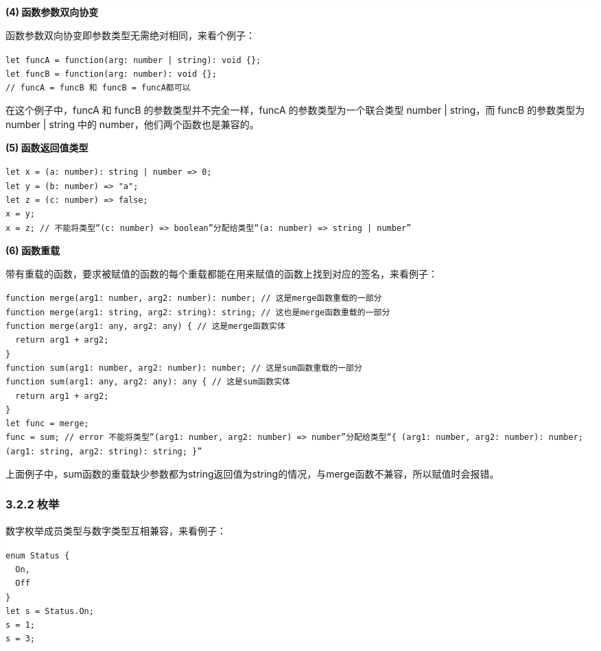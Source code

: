 **(4) 函数参数双向协变**

函数参数双向协变即参数类型无需绝对相同，来看个例子：

``` {.language-typescript}
let funcA = function(arg: number | string): void {};
let funcB = function(arg: number): void {};
// funcA = funcB 和 funcB = funcA都可以
```

在这个例子中，funcA 和 funcB 的参数类型并不完全一样，funcA
的参数类型为一个联合类型 number | string，而 funcB 的参数类型为 number |
string 中的 number，他们两个函数也是兼容的。

**(5) 函数返回值类型**

``` {.language-typescript}
let x = (a: number): string | number => 0;
let y = (b: number) => "a";
let z = (c: number) => false;
x = y;
x = z; // 不能将类型“(c: number) => boolean”分配给类型“(a: number) => string | number”
```

**(6) 函数重载**

带有重载的函数，要求被赋值的函数的每个重载都能在用来赋值的函数上找到对应的签名，来看例子：

``` {.language-typescript}
function merge(arg1: number, arg2: number): number; // 这是merge函数重载的一部分
function merge(arg1: string, arg2: string): string; // 这也是merge函数重载的一部分
function merge(arg1: any, arg2: any) { // 这是merge函数实体
  return arg1 + arg2;
}
function sum(arg1: number, arg2: number): number; // 这是sum函数重载的一部分
function sum(arg1: any, arg2: any): any { // 这是sum函数实体
  return arg1 + arg2;
}
let func = merge;
func = sum; // error 不能将类型“(arg1: number, arg2: number) => number”分配给类型“{ (arg1: number, arg2: number): number; (arg1: string, arg2: string): string; }”
```

上面例子中，sum函数的重载缺少参数都为string返回值为string的情况，与merge函数不兼容，所以赋值时会报错。

### 3.2.2 枚举

数字枚举成员类型与数字类型互相兼容，来看例子：

``` {.language-typescript}
enum Status {
  On,
  Off
}
let s = Status.On;
s = 1;
s = 3;
```
